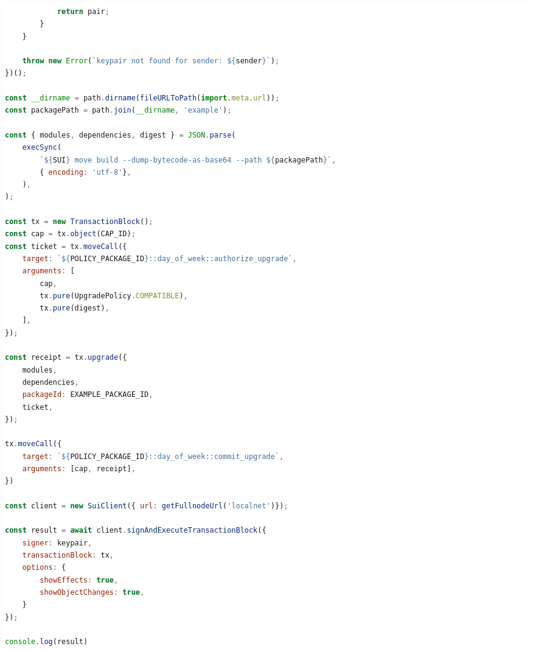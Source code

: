 ```js
            return pair;
        }
    }

    throw new Error(`keypair not found for sender: ${sender}`);
})();

const __dirname = path.dirname(fileURLToPath(import.meta.url));
const packagePath = path.join(__dirname, 'example');

const { modules, dependencies, digest } = JSON.parse(
    execSync(
        `${SUI} move build --dump-bytecode-as-base64 --path ${packagePath}`,
        { encoding: 'utf-8'},
    ),
);

const tx = new TransactionBlock();
const cap = tx.object(CAP_ID);
const ticket = tx.moveCall({
    target: `${POLICY_PACKAGE_ID}::day_of_week::authorize_upgrade`,
    arguments: [
        cap,
        tx.pure(UpgradePolicy.COMPATIBLE),
        tx.pure(digest),
    ],
});

const receipt = tx.upgrade({
    modules,
    dependencies,
    packageId: EXAMPLE_PACKAGE_ID,
    ticket,
});

tx.moveCall({
    target: `${POLICY_PACKAGE_ID}::day_of_week::commit_upgrade`,
    arguments: [cap, receipt],
})

const client = new SuiClient({ url: getFullnodeUrl('localnet')});

const result = await client.signAndExecuteTransactionBlock({
    signer: keypair,
    transactionBlock: tx,
    options: {
        showEffects: true,
        showObjectChanges: true,
    }
});

console.log(result)
```
